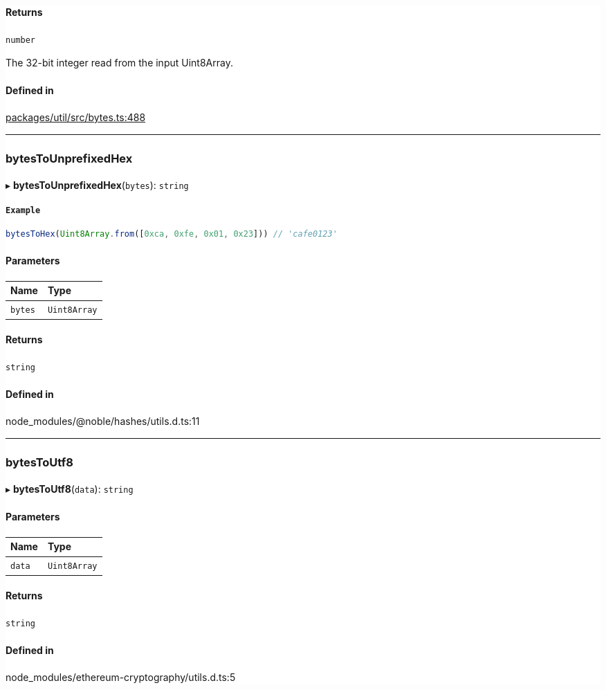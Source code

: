 #### Returns

`number`

The 32-bit integer read from the input Uint8Array.

#### Defined in

[packages/util/src/bytes.ts:488](https://github.com/ethereumjs/ethereumjs-monorepo/blob/master/packages/util/src/bytes.ts#L488)

___

### bytesToUnprefixedHex

▸ **bytesToUnprefixedHex**(`bytes`): `string`

**`Example`**

```ts
bytesToHex(Uint8Array.from([0xca, 0xfe, 0x01, 0x23])) // 'cafe0123'
```

#### Parameters

| Name | Type |
| :------ | :------ |
| `bytes` | `Uint8Array` |

#### Returns

`string`

#### Defined in

node_modules/@noble/hashes/utils.d.ts:11

___

### bytesToUtf8

▸ **bytesToUtf8**(`data`): `string`

#### Parameters

| Name | Type |
| :------ | :------ |
| `data` | `Uint8Array` |

#### Returns

`string`

#### Defined in

node_modules/ethereum-cryptography/utils.d.ts:5
